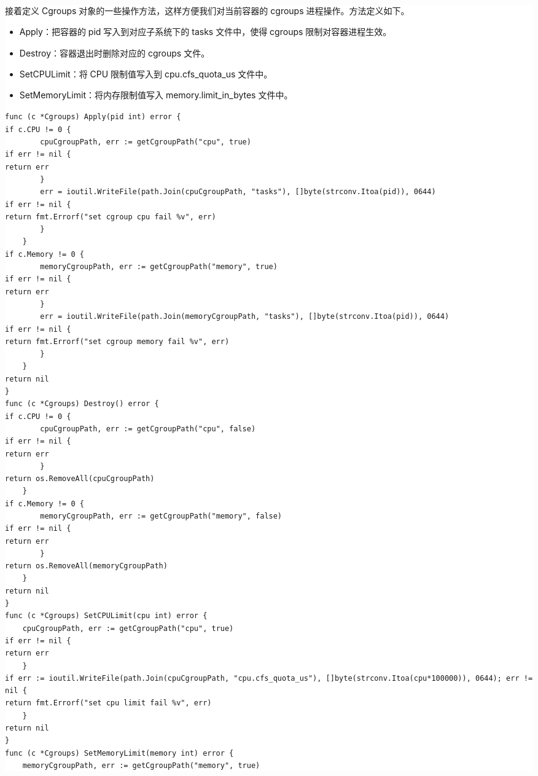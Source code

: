 接着定义 Cgroups 对象的一些操作方法，这样方便我们对当前容器的 cgroups 进程操作。方法定义如下。

-   Apply：把容器的 pid 写入到对应子系统下的 tasks 文件中，使得 cgroups 限制对容器进程生效。
    
-   Destroy：容器退出时删除对应的 cgroups 文件。
    
-   SetCPULimit：将 CPU 限制值写入到 cpu.cfs\_quota\_us 文件中。
    
-   SetMemoryLimit：将内存限制值写入 memory.limit\_in\_bytes 文件中。
    

```
func (c *Cgroups) Apply(pid int) error {
if c.CPU != 0 {
        cpuCgroupPath, err := getCgroupPath("cpu", true)
if err != nil {
return err
        }
        err = ioutil.WriteFile(path.Join(cpuCgroupPath, "tasks"), []byte(strconv.Itoa(pid)), 0644)
if err != nil {
return fmt.Errorf("set cgroup cpu fail %v", err)
        }
    }
if c.Memory != 0 {
        memoryCgroupPath, err := getCgroupPath("memory", true)
if err != nil {
return err
        }
        err = ioutil.WriteFile(path.Join(memoryCgroupPath, "tasks"), []byte(strconv.Itoa(pid)), 0644)
if err != nil {
return fmt.Errorf("set cgroup memory fail %v", err)
        }
    }
return nil
}
func (c *Cgroups) Destroy() error {
if c.CPU != 0 {
        cpuCgroupPath, err := getCgroupPath("cpu", false)
if err != nil {
return err
        }
return os.RemoveAll(cpuCgroupPath)
    }
if c.Memory != 0 {
        memoryCgroupPath, err := getCgroupPath("memory", false)
if err != nil {
return err
        }
return os.RemoveAll(memoryCgroupPath)
    }
return nil
}
func (c *Cgroups) SetCPULimit(cpu int) error {
    cpuCgroupPath, err := getCgroupPath("cpu", true)
if err != nil {
return err
    }
if err := ioutil.WriteFile(path.Join(cpuCgroupPath, "cpu.cfs_quota_us"), []byte(strconv.Itoa(cpu*100000)), 0644); err != nil {
return fmt.Errorf("set cpu limit fail %v", err)
    }
return nil
}
func (c *Cgroups) SetMemoryLimit(memory int) error {
    memoryCgroupPath, err := getCgroupPath("memory", true)
```